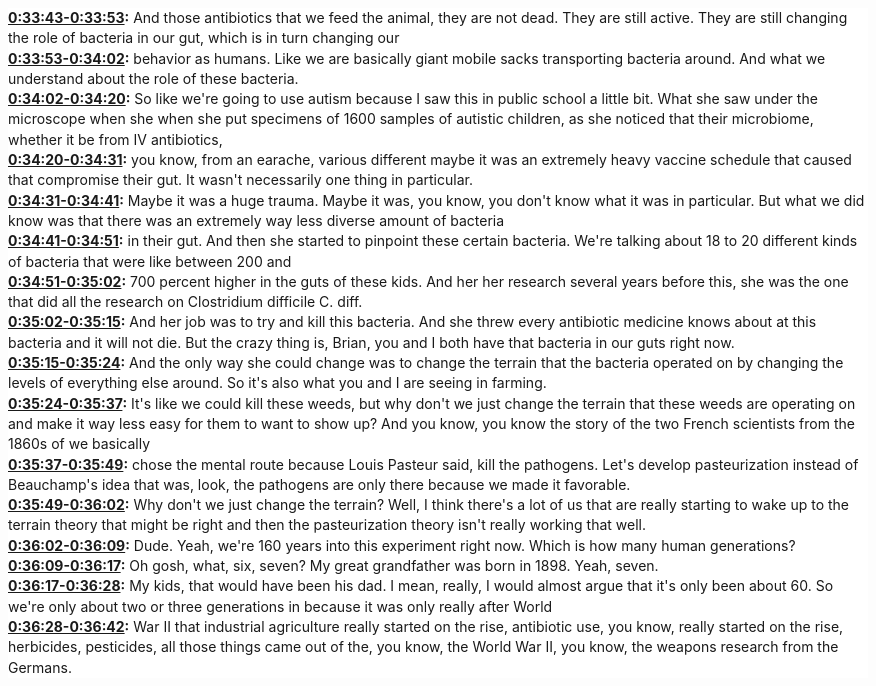 **[0:33:43-0:33:53](https://anchor.fm/ranching-reboot/episodes/Special-1-Matt-Kleopfer-We-are-just-walking-bags-of-microbes-et6cn8#t=0:33:43):**  And those antibiotics that we feed the animal, they are not dead.  They are still active.  They are still changing the role of bacteria in our gut, which is in turn changing our  
**[0:33:53-0:34:02](https://anchor.fm/ranching-reboot/episodes/Special-1-Matt-Kleopfer-We-are-just-walking-bags-of-microbes-et6cn8#t=0:33:53):**  behavior as humans.  Like we are basically giant mobile sacks transporting bacteria around.  And what we understand about the role of these bacteria.  
**[0:34:02-0:34:20](https://anchor.fm/ranching-reboot/episodes/Special-1-Matt-Kleopfer-We-are-just-walking-bags-of-microbes-et6cn8#t=0:34:02):**  So like we're going to use autism because I saw this in public school a little bit.  What she saw under the microscope when she when she put specimens of 1600 samples of  autistic children, as she noticed that their microbiome, whether it be from IV antibiotics,  
**[0:34:20-0:34:31](https://anchor.fm/ranching-reboot/episodes/Special-1-Matt-Kleopfer-We-are-just-walking-bags-of-microbes-et6cn8#t=0:34:20):**  you know, from an earache, various different maybe it was an extremely heavy vaccine schedule  that caused that compromise their gut.  It wasn't necessarily one thing in particular.  
**[0:34:31-0:34:41](https://anchor.fm/ranching-reboot/episodes/Special-1-Matt-Kleopfer-We-are-just-walking-bags-of-microbes-et6cn8#t=0:34:31):**  Maybe it was a huge trauma.  Maybe it was, you know, you don't know what it was in particular.  But what we did know was that there was an extremely way less diverse amount of bacteria  
**[0:34:41-0:34:51](https://anchor.fm/ranching-reboot/episodes/Special-1-Matt-Kleopfer-We-are-just-walking-bags-of-microbes-et6cn8#t=0:34:41):**  in their gut.  And then she started to pinpoint these certain bacteria.  We're talking about 18 to 20 different kinds of bacteria that were like between 200 and  
**[0:34:51-0:35:02](https://anchor.fm/ranching-reboot/episodes/Special-1-Matt-Kleopfer-We-are-just-walking-bags-of-microbes-et6cn8#t=0:34:51):**  700 percent higher in the guts of these kids.  And her her research several years before this, she was the one that did all the research  on Clostridium difficile C. diff.  
**[0:35:02-0:35:15](https://anchor.fm/ranching-reboot/episodes/Special-1-Matt-Kleopfer-We-are-just-walking-bags-of-microbes-et6cn8#t=0:35:02):**  And her job was to try and kill this bacteria.  And she threw every antibiotic medicine knows about at this bacteria and it will not die.  But the crazy thing is, Brian, you and I both have that bacteria in our guts right now.  
**[0:35:15-0:35:24](https://anchor.fm/ranching-reboot/episodes/Special-1-Matt-Kleopfer-We-are-just-walking-bags-of-microbes-et6cn8#t=0:35:15):**  And the only way she could change was to change the terrain that the bacteria operated on  by changing the levels of everything else around.  So it's also what you and I are seeing in farming.  
**[0:35:24-0:35:37](https://anchor.fm/ranching-reboot/episodes/Special-1-Matt-Kleopfer-We-are-just-walking-bags-of-microbes-et6cn8#t=0:35:24):**  It's like we could kill these weeds, but why don't we just change the terrain that these  weeds are operating on and make it way less easy for them to want to show up?  And you know, you know the story of the two French scientists from the 1860s of we basically  
**[0:35:37-0:35:49](https://anchor.fm/ranching-reboot/episodes/Special-1-Matt-Kleopfer-We-are-just-walking-bags-of-microbes-et6cn8#t=0:35:37):**  chose the mental route because Louis Pasteur said, kill the pathogens.  Let's develop pasteurization instead of Beauchamp's idea that was, look, the pathogens are only  there because we made it favorable.  
**[0:35:49-0:36:02](https://anchor.fm/ranching-reboot/episodes/Special-1-Matt-Kleopfer-We-are-just-walking-bags-of-microbes-et6cn8#t=0:35:49):**  Why don't we just change the terrain?  Well, I think there's a lot of us that are really starting to wake up to the terrain  theory that might be right and then the pasteurization theory isn't really working that well.  
**[0:36:02-0:36:09](https://anchor.fm/ranching-reboot/episodes/Special-1-Matt-Kleopfer-We-are-just-walking-bags-of-microbes-et6cn8#t=0:36:02):**  Dude.  Yeah, we're 160 years into this experiment right now.  Which is how many human generations?  
**[0:36:09-0:36:17](https://anchor.fm/ranching-reboot/episodes/Special-1-Matt-Kleopfer-We-are-just-walking-bags-of-microbes-et6cn8#t=0:36:09):**  Oh gosh, what, six, seven?  My great grandfather was born in 1898.  Yeah, seven.  
**[0:36:17-0:36:28](https://anchor.fm/ranching-reboot/episodes/Special-1-Matt-Kleopfer-We-are-just-walking-bags-of-microbes-et6cn8#t=0:36:17):**  My kids, that would have been his dad.  I mean, really, I would almost argue that it's only been about 60.  So we're only about two or three generations in because it was only really after World  
**[0:36:28-0:36:42](https://anchor.fm/ranching-reboot/episodes/Special-1-Matt-Kleopfer-We-are-just-walking-bags-of-microbes-et6cn8#t=0:36:28):**  War II that industrial agriculture really started on the rise, antibiotic use, you know,  really started on the rise, herbicides, pesticides, all those things came out of the, you know,  the World War II, you know, the weapons research from the Germans.  